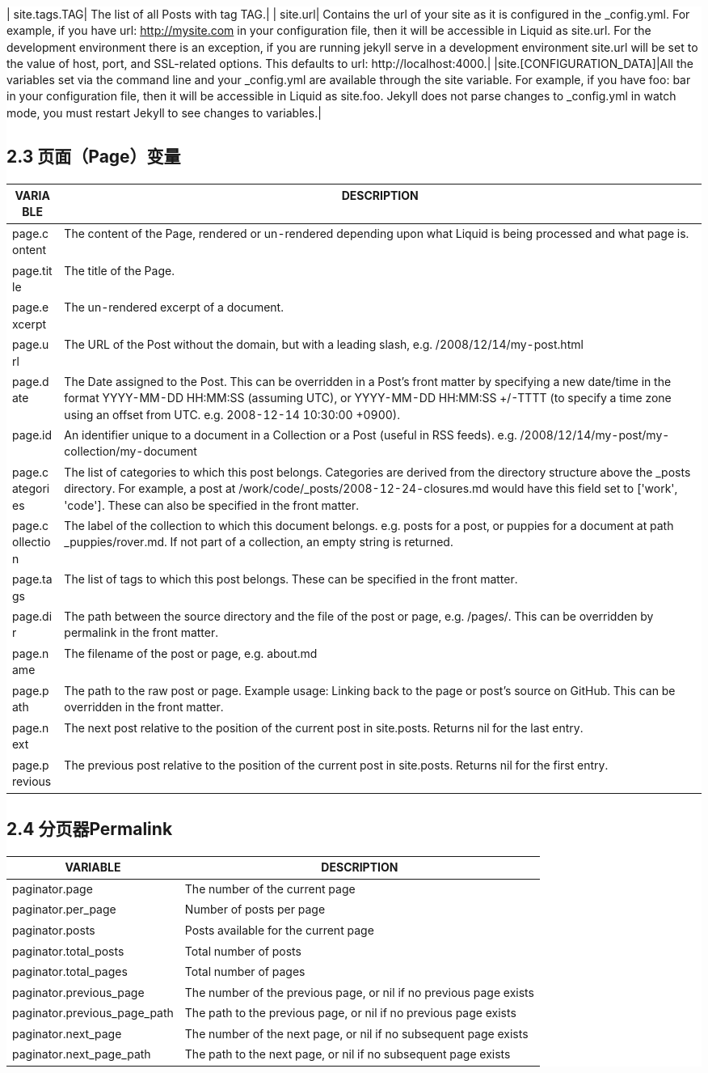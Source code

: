 |   site.tags.TAG|   The list of all Posts with tag TAG.|
|   site.url|   Contains the url of your site as it is configured in the _config.yml. For example, if you have url: http://mysite.com in your configuration file, then it will be accessible in Liquid as site.url. For the development environment there is an exception, if you are running jekyll serve in a development environment site.url will be set to the value of host, port, and SSL-related options. This defaults to url: http://localhost:4000.|
|site.[CONFIGURATION_DATA]|All the variables set via the command line and your _config.yml are available through the site variable. For example, if you have foo: bar in your configuration file, then it will be accessible in Liquid as site.foo. Jekyll does not parse changes to _config.yml in watch mode, you must restart Jekyll to see changes to variables.|

## 2.3  页面（Page）变量
|   VARIABLE	|DESCRIPTION|  
|--             |-- |  
|   page.content|    The content of the Page, rendered or un-rendered depending upon what Liquid is being processed and what page is.|   
|   page.title|    The title of the Page.| 
|   page.excerpt|     The un-rendered excerpt of a document.| 
|   page.url|     The URL of the Post without the domain, but with a leading slash, e.g. /2008/12/14/my-post.html|    
|   page.date|    The Date assigned to the Post. This can be overridden in a Post’s front matter by specifying a new date/time in the format YYYY-MM-DD HH:MM:SS   (assuming UTC), or YYYY-MM-DD HH:MM:SS +/-TTTT (to specify a time zone using an offset from UTC. e.g. 2008-12-14 10:30:00 +0900). | 
|   page.id|   An identifier unique to a document in a Collection or a Post (useful in RSS feeds). e.g. /2008/12/14/my-post/my-collection/my-document|
|   page.categories|   The list of categories to which this post belongs. Categories are derived from the directory structure above the _posts directory. For example, a post at /work/code/_posts/2008-12-24-closures.md would have this field set to ['work', 'code']. These can also be specified in the front matter.|
|   page.collection|   The label of the collection to which this document belongs. e.g. posts for a post, or puppies for a document at path _puppies/rover.md. If not part of a collection, an empty string is returned.|
|page.tags|The list of tags to which this post belongs. These can be specified in the front matter.|
|page.dir|The path between the source directory and the file of the post or page, e.g. /pages/. This can be overridden by permalink in the front matter.|
|page.name|The filename of the post or page, e.g. about.md|
|page.path|The path to the raw post or page. Example usage: Linking back to the page or post’s source on GitHub. This can be overridden in the front matter.|
|page.next|The next post relative to the position of the current post in site.posts. Returns nil for the last entry.|
|page.previous|The previous post relative to the position of the current post in site.posts. Returns nil for the first entry.|

## 2.4  分页器Permalink
|VARIABLE	| DESCRIPTION|
|--             |-- |
|paginator.page|The number of the current page|
|paginator.per_page|Number of posts per page|
|paginator.posts|Posts available for the current page|
|paginator.total_posts|Total number of posts|
|paginator.total_pages|Total number of pages|
|paginator.previous_page|The number of the previous page, or nil if no previous page exists|
|paginator.previous_page_path|The path to the previous page, or nil if no previous page exists|
|paginator.next_page|The number of the next page, or nil if no subsequent page exists|
|paginator.next_page_path|The path to the next page, or nil if no subsequent page exists|
